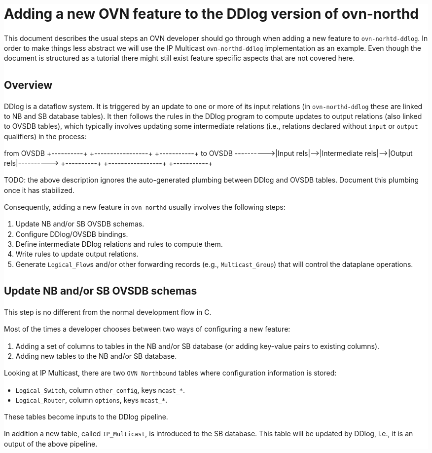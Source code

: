 # Adding a new OVN feature to the DDlog version of ovn-northd

This document describes the usual steps an OVN developer should go through
when adding a new feature to `ovn-norhtd-ddlog`. In order to make things
less abstract we will use the IP Multicast `ovn-northd-ddlog` implementation
as an example. Even though the document is structured as a tutorial there
might still exist feature specific aspects that are not covered here.


## Overview

DDlog is a dataflow system.  It is triggered by an update to one or more of its
input relations (in `ovn-northd-ddlog` these are linked to NB and SB database
tables).  It then follows the rules in the DDlog program to compute updates to
output relations (also linked to OVSDB tables), which typically involves
updating some intermediate relations (i.e., relations declared without `input`
or `output` qualifiers) in the process:

from OVSDB +----------+   +-----------------+   +-----------+ to OVSDB
---------->|Input rels|-->|Intermediate rels|-->|Output rels|---------->
           +----------+   +-----------------+   +-----------+

TODO: the above description ignores the auto-generated plumbing between DDlog
and OVSDB tables.  Document this plumbing once it has stabilized.

Consequently, adding a new feature in `ovn-northd` usually involves
the following steps:

1. Update NB and/or SB OVSDB schemas.
1. Configure DDlog/OVSDB bindings.
1. Define intermediate DDlog relations and rules to compute them.
1. Write rules to update output relations.
1. Generate `Logical_Flow`s and/or other forwarding records
   (e.g., `Multicast_Group`) that will control the dataplane operations.

## Update NB and/or SB OVSDB schemas

This step is no different from the normal development flow in C.

Most of the times a developer chooses between two ways of configuring a new
feature:
1. Adding a set of columns to tables in the NB and/or SB database (or
   adding key-value pairs to existing columns).
1. Adding new tables to the NB and/or SB database.

Looking at IP Multicast, there are two `OVN Northbound` tables where
configuration information is stored:
- `Logical_Switch`, column `other_config`, keys `mcast_*`.
- `Logical_Router`, column `options`, keys `mcast_*`.

These tables become inputs to the DDlog pipeline.

In addition a new table, called `IP_Multicast`, is introduced to the SB
database.  This table will be updated by DDlog, i.e., it is an output
of the above pipeline.
